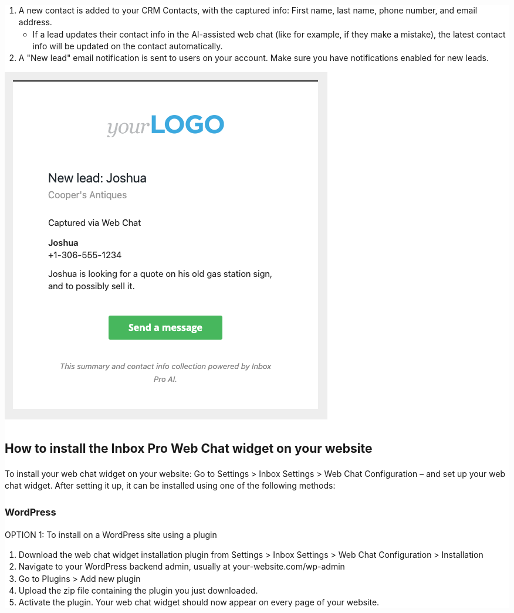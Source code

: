 1. A new contact is added to your CRM Contacts, with the captured info: First name, last name, phone number, and email address.
   * If a lead updates their contact info in the AI-assisted web chat (like for example, if they make a mistake), the latest contact info will be updated on the contact automatically.
2. A "New lead" email notification is sent to users on your account. Make sure you have notifications enabled for new leads.

![](./img/notification.png)

## How to install the Inbox Pro Web Chat widget on your website

To install your web chat widget on your website: Go to Settings > Inbox Settings > Web Chat Configuration – and set up your web chat widget. After setting it up, it can be installed using one of the following methods:

### WordPress

OPTION 1: To install on a WordPress site using a plugin

1. Download the web chat widget installation plugin from Settings > Inbox Settings > Web Chat Configuration > Installation
2. Navigate to your WordPress backend admin, usually at your-website.com/wp-admin
3. Go to Plugins > Add new plugin
4. Upload the zip file containing the plugin you just downloaded.
5. Activate the plugin. Your web chat widget should now appear on every page of your website.
